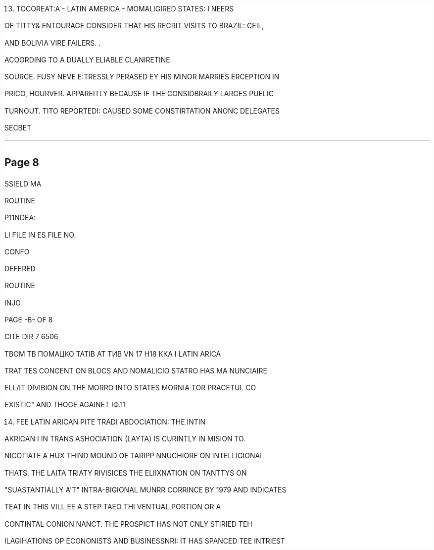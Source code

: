 13. TOCOREAT:A - LATIN AMERICA - MOMALIGIRED STATES: I NEERS

OF TITTY& ENTOURAGE CONSIDER THAT HIS RECRIT VISITS TO BRAZIL: CEIL,

AND BOLIVIA VIRE FAILERS. .

ACOORDING TO A DUALLY ELIABLE CLANIRETINE

SOURCE. FUSY NEVE E:TRESSLY PERASED EY HIS MINOR MARRIES ERCEPTION IN

PRICO, HOURVER. APPAREITLY BECAUSE IF THE CONSIDBRAILY LARGES PUELIC

TURNOUT. TITO REPORTEDI: CAUSED SOME CONSTIRTATION ANONC DELEGATES

SECBET

---

## Page 8

SSIELD MA

ROUTINE

P11NDEA:

LI FILE IN ES FILE NO.

CONFO

DEFERED

ROUTINE

INJO

PAGE -B- OF 8

CITE DIR 7 6506

ТВОМ ТВ ПОМАЦКО ТАТІВ АТ ТИВ VN 17 Н18 ККА I LATIN ARICA

TRAT TES CONCENT ON BLOCS AND NOMALICIO STATRO HAS MA NUNCIAIRE

ELL/IT DIVIBION ON THE MORRO INTO STATES MORNIA TOR PRACETUL CO

EXISTIC" AND THOGE AGAINET IФ.11

14. FEE LATIN ARICAN PITE TRADI ABDOCIATION: THE INTIN

AKRICAN I IN TRANS ASHOCIATION (LAYTA) IS CURINTLY IN MISION TO.

NICOTIATE A HUX THIND MOUND OF TARIPP NNUCHIORE ON INTELLIGIONAI

THATS. THE LAITA TRIATY RIVISICES THE ELIIXNATION ON TANTTYS ON

"SUASTANTIALLY A'T" INTRA-BIGIONAL MUNRR CORRINCE BY 1979 AND INDICATES

TEAT IN THIS VILL EE A STEP TAEO THI VENTUAL PORTION OR A

CONTINTAL CONION NANCT. THE PROSPICT HAS NOT CNLY STIRIED TEH

ILAGIHATIONS OP ECONONISTS AND BUSINESSNRI: IT HAS SPANCED TEE INTRIEST
